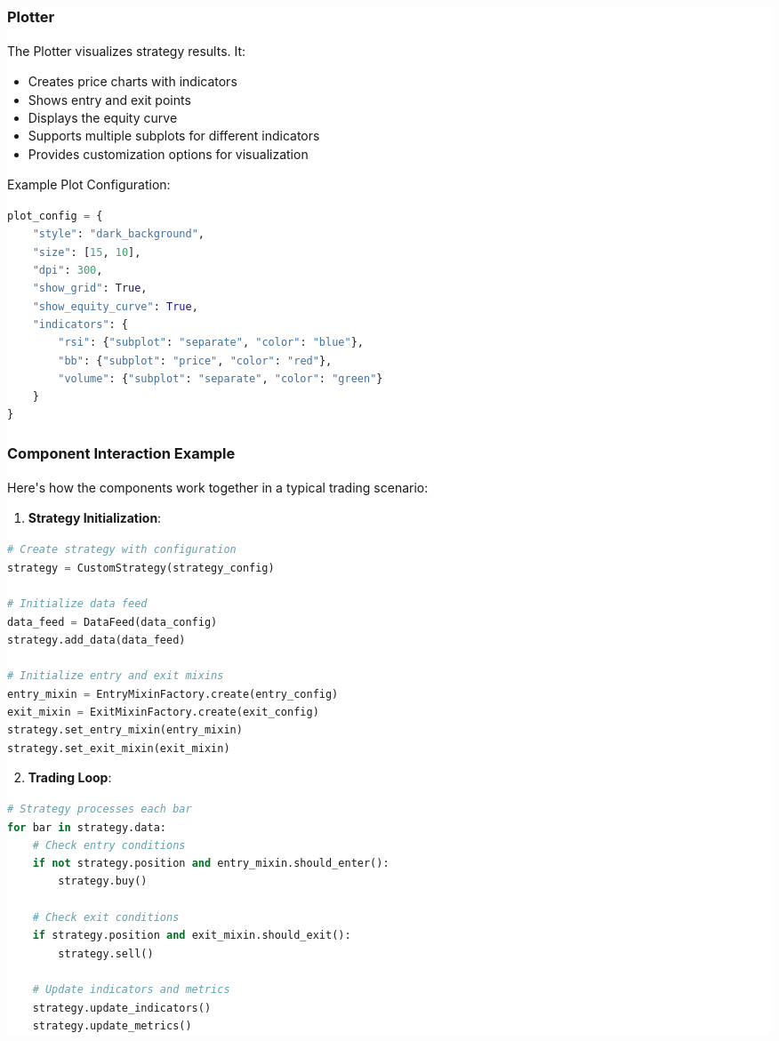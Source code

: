 ### Plotter
The Plotter visualizes strategy results. It:
- Creates price charts with indicators
- Shows entry and exit points
- Displays the equity curve
- Supports multiple subplots for different indicators
- Provides customization options for visualization

Example Plot Configuration:
```python
plot_config = {
    "style": "dark_background",
    "size": [15, 10],
    "dpi": 300,
    "show_grid": True,
    "show_equity_curve": True,
    "indicators": {
        "rsi": {"subplot": "separate", "color": "blue"},
        "bb": {"subplot": "price", "color": "red"},
        "volume": {"subplot": "separate", "color": "green"}
    }
}
```

### Component Interaction Example
Here's how the components work together in a typical trading scenario:

1. **Strategy Initialization**:
```python
# Create strategy with configuration
strategy = CustomStrategy(strategy_config)

# Initialize data feed
data_feed = DataFeed(data_config)
strategy.add_data(data_feed)

# Initialize entry and exit mixins
entry_mixin = EntryMixinFactory.create(entry_config)
exit_mixin = ExitMixinFactory.create(exit_config)
strategy.set_entry_mixin(entry_mixin)
strategy.set_exit_mixin(exit_mixin)
```

2. **Trading Loop**:
```python
# Strategy processes each bar
for bar in strategy.data:
    # Check entry conditions
    if not strategy.position and entry_mixin.should_enter():
        strategy.buy()
    
    # Check exit conditions
    if strategy.position and exit_mixin.should_exit():
        strategy.sell()
    
    # Update indicators and metrics
    strategy.update_indicators()
    strategy.update_metrics()
```
